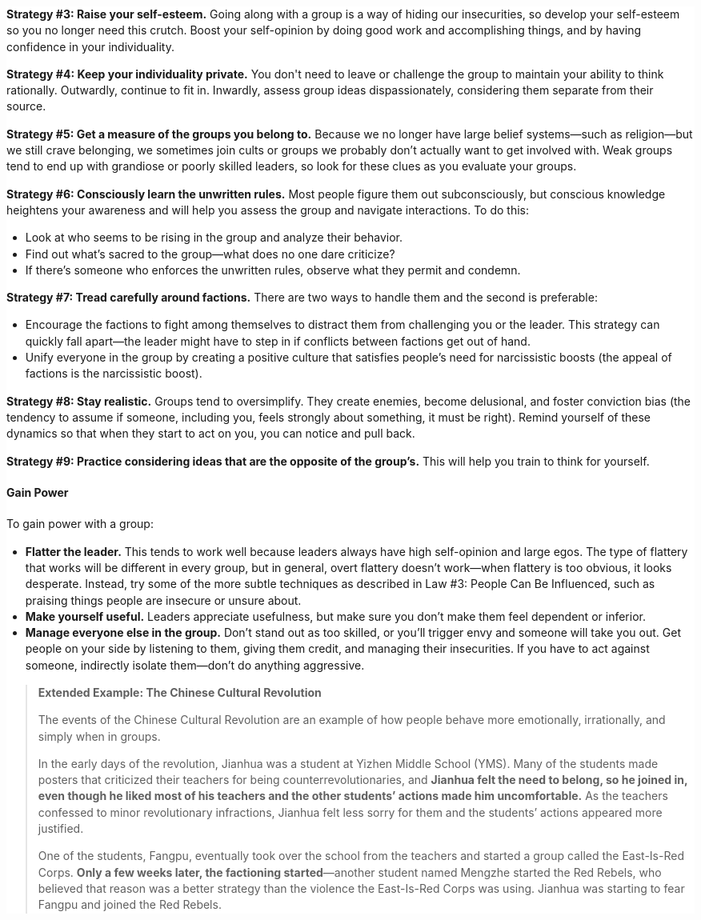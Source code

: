 **Strategy #3: Raise your self-esteem.** Going along with a group is a way of hiding our insecurities, so develop your self-esteem so you no longer need this crutch. Boost your self-opinion by doing good work and accomplishing things, and by having confidence in your individuality.

**Strategy #4: Keep your individuality private.** You don't need to leave or challenge the group to maintain your ability to think rationally. Outwardly, continue to fit in. Inwardly, assess group ideas dispassionately, considering them separate from their source.

**Strategy #5: Get a measure of the groups you belong to.** Because we no longer have large belief systems—such as religion—but we still crave belonging, we sometimes join cults or groups we probably don’t actually want to get involved with. Weak groups tend to end up with grandiose or poorly skilled leaders, so look for these clues as you evaluate your groups.

**Strategy #6: Consciously learn the unwritten rules.** Most people figure them out subconsciously, but conscious knowledge heightens your awareness and will help you assess the group and navigate interactions. To do this:

- Look at who seems to be rising in the group and analyze their behavior.
- Find out what’s sacred to the group—what does no one dare criticize?
- If there’s someone who enforces the unwritten rules, observe what they permit and condemn.

**Strategy #7: Tread carefully around factions.** There are two ways to handle them and the second is preferable:

- Encourage the factions to fight among themselves to distract them from challenging you or the leader. This strategy can quickly fall apart—the leader might have to step in if conflicts between factions get out of hand.
- Unify everyone in the group by creating a positive culture that satisfies people’s need for narcissistic boosts (the appeal of factions is the narcissistic boost).

**Strategy #8: Stay realistic.** Groups tend to oversimplify. They create enemies, become delusional, and foster conviction bias (the tendency to assume if someone, including you, feels strongly about something, it must be right). Remind yourself of these dynamics so that when they start to act on you, you can notice and pull back.

**Strategy #9: Practice considering ideas that are the opposite of the group’s.** This will help you train to think for yourself.

#### Gain Power

To gain power with a group:

- **Flatter the leader.** This tends to work well because leaders always have high self-opinion and large egos. The type of flattery that works will be different in every group, but in general, overt flattery doesn’t work—when flattery is too obvious, it looks desperate. Instead, try some of the more subtle techniques as described in Law #3: People Can Be Influenced, such as praising things people are insecure or unsure about.
- **Make yourself useful.** Leaders appreciate usefulness, but make sure you don’t make them feel dependent or inferior.
- **Manage everyone else in the group.** Don’t stand out as too skilled, or you’ll trigger envy and someone will take you out. Get people on your side by listening to them, giving them credit, and managing their insecurities. If you have to act against someone, indirectly isolate them—don’t do anything aggressive.

> **Extended Example: The Chinese Cultural Revolution**
> 
> The events of the Chinese Cultural Revolution are an example of how people behave more emotionally, irrationally, and simply when in groups.
> 
> In the early days of the revolution, Jianhua was a student at Yizhen Middle School (YMS). Many of the students made posters that criticized their teachers for being counterrevolutionaries, and **Jianhua felt the need to belong, so he joined in, even though he liked most of his teachers and the other students’ actions made him uncomfortable.** As the teachers confessed to minor revolutionary infractions, Jianhua felt less sorry for them and the students’ actions appeared more justified.
> 
> One of the students, Fangpu, eventually took over the school from the teachers and started a group called the East-Is-Red Corps. **Only a few weeks later, the factioning started**—another student named Mengzhe started the Red Rebels, who believed that reason was a better strategy than the violence the East-Is-Red Corps was using. Jianhua was starting to fear Fangpu and joined the Red Rebels.